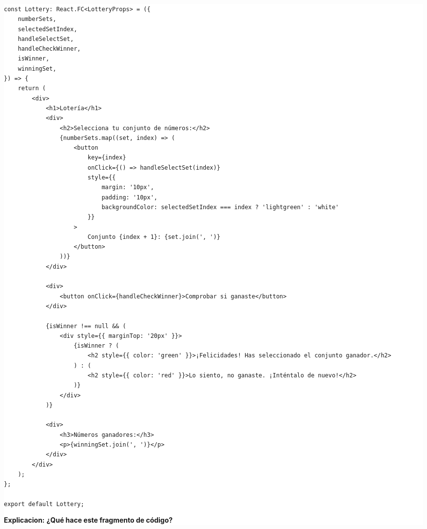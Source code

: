 ```tsx
const Lottery: React.FC<LotteryProps> = ({
    numberSets,
    selectedSetIndex,
    handleSelectSet,
    handleCheckWinner,
    isWinner,
    winningSet,
}) => {
    return (
        <div>
            <h1>Lotería</h1>
            <div>
                <h2>Selecciona tu conjunto de números:</h2>
                {numberSets.map((set, index) => (
                    <button
                        key={index}
                        onClick={() => handleSelectSet(index)}
                        style={{
                            margin: '10px',
                            padding: '10px',
                            backgroundColor: selectedSetIndex === index ? 'lightgreen' : 'white'
                        }}
                    >
                        Conjunto {index + 1}: {set.join(', ')}
                    </button>
                ))}
            </div>

            <div>
                <button onClick={handleCheckWinner}>Comprobar si ganaste</button>
            </div>

            {isWinner !== null && (
                <div style={{ marginTop: '20px' }}>
                    {isWinner ? (
                        <h2 style={{ color: 'green' }}>¡Felicidades! Has seleccionado el conjunto ganador.</h2>
                    ) : (
                        <h2 style={{ color: 'red' }}>Lo siento, no ganaste. ¡Inténtalo de nuevo!</h2>
                    )}
                </div>
            )}

            <div>
                <h3>Números ganadores:</h3>
                <p>{winningSet.join(', ')}</p>
            </div>
        </div>
    );
};

export default Lottery;
```
**Explicacion:**
**¿Qué hace este fragmento de código?**
